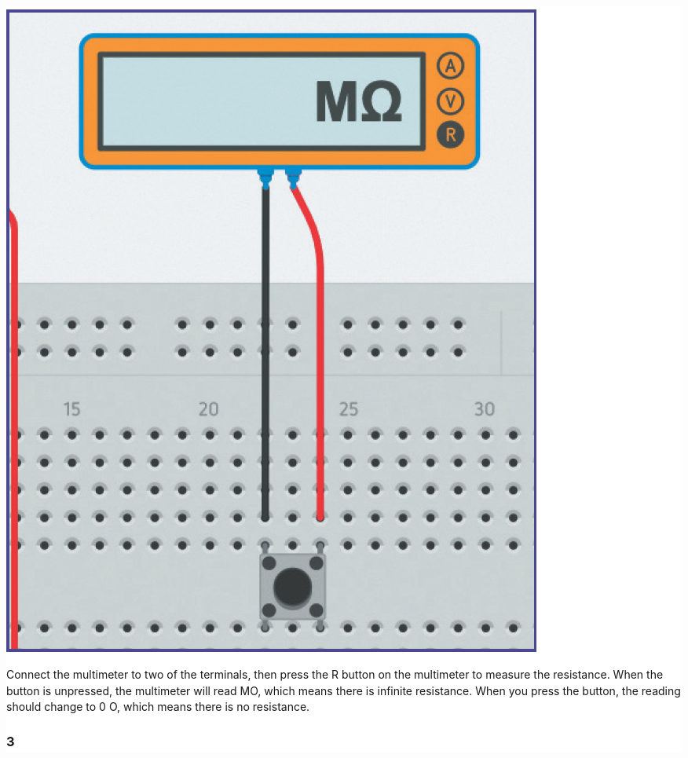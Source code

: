 ![016_01](/images/016_01.png)

Connect the multimeter to two of the terminals, then press the R button on the multimeter to measure the resistance. When the button is unpressed, the multimeter will read MO, which means there is infinite resistance. When you press the button, the reading should change to 0 O, which means there is no resistance.

### 3
